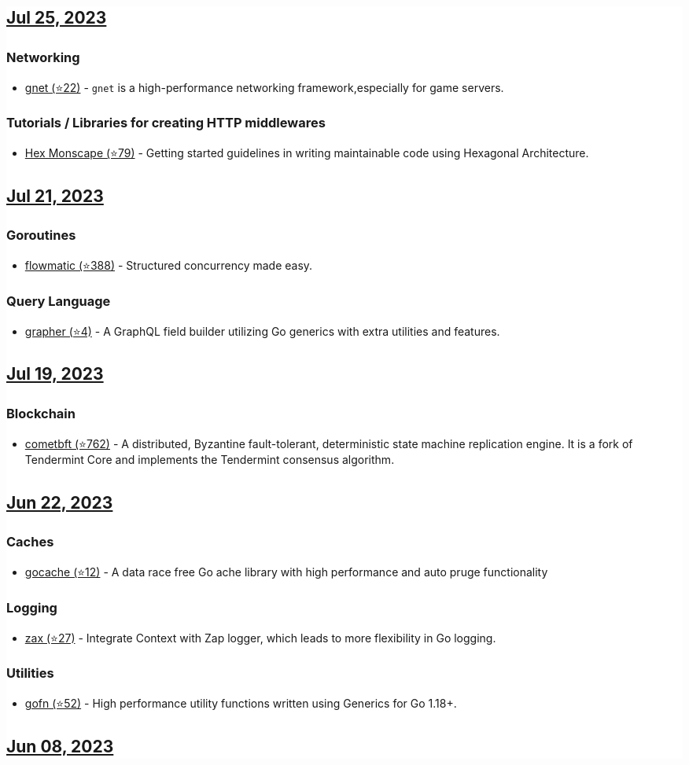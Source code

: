 ## [Jul 25, 2023](/content/2023/07/25/README.md)

### Networking

*   [gnet (⭐22)](https://github.com/fish-tennis/gnet) - `gnet` is a high-performance networking framework,especially for game servers.

### Tutorials / Libraries for creating HTTP middlewares

*   [Hex Monscape (⭐79)](https://github.com/Haraj-backend/hex-monscape) - Getting started guidelines in writing maintainable code using Hexagonal Architecture.

## [Jul 21, 2023](/content/2023/07/21/README.md)

### Goroutines

*   [flowmatic (⭐388)](https://github.com/carlmjohnson/flowmatic) - Structured concurrency made easy.

### Query Language

*   [grapher (⭐4)](https://github.com/reaganiwadha/grapher) - A GraphQL field builder utilizing Go generics with extra utilities and features.

## [Jul 19, 2023](/content/2023/07/19/README.md)

### Blockchain

*   [cometbft (⭐762)](https://github.com/cometbft/cometbft) - A distributed, Byzantine fault-tolerant, deterministic state machine replication engine. It is a fork of Tendermint Core and implements the Tendermint consensus algorithm.

## [Jun 22, 2023](/content/2023/06/22/README.md)

### Caches

*   [gocache (⭐12)](https://github.com/yuseferi/gocache) - A data race free Go ache library with high performance and auto pruge functionality

### Logging

*   [zax (⭐27)](https://github.com/yuseferi/zax) - Integrate Context with Zap logger, which leads to more flexibility in Go logging.

### Utilities

*   [gofn (⭐52)](https://github.com/tiendc/gofn) - High performance utility functions written using Generics for Go 1.18+.

## [Jun 08, 2023](/content/2023/06/08/README.md)
